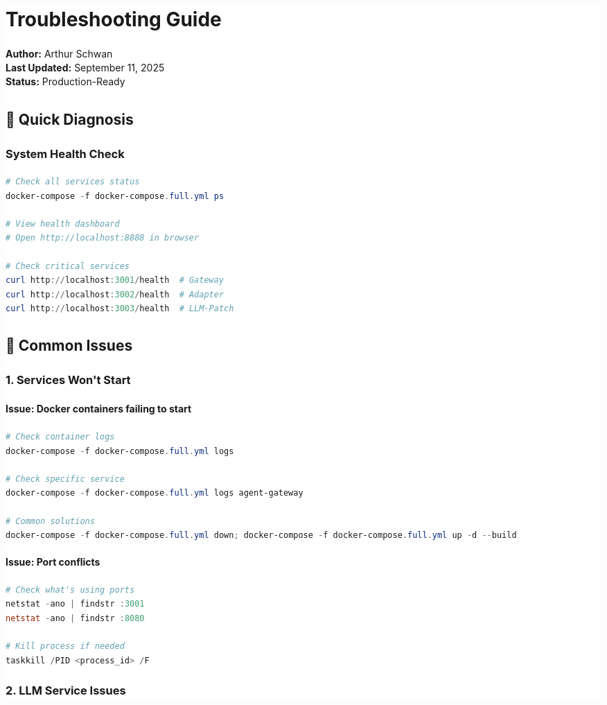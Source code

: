 # Troubleshooting Guide

**Author:** Arthur Schwan  
**Last Updated:** September 11, 2025  
**Status:** Production-Ready

## 🔧 Quick Diagnosis

### System Health Check
```powershell
# Check all services status
docker-compose -f docker-compose.full.yml ps

# View health dashboard
# Open http://localhost:8888 in browser

# Check critical services
curl http://localhost:3001/health  # Gateway
curl http://localhost:3002/health  # Adapter
curl http://localhost:3003/health  # LLM-Patch
```

## 🚨 Common Issues

### 1. Services Won't Start

#### Issue: Docker containers failing to start
```powershell
# Check container logs
docker-compose -f docker-compose.full.yml logs

# Check specific service
docker-compose -f docker-compose.full.yml logs agent-gateway

# Common solutions
docker-compose -f docker-compose.full.yml down; docker-compose -f docker-compose.full.yml up -d --build
```

#### Issue: Port conflicts
```powershell
# Check what's using ports
netstat -ano | findstr :3001
netstat -ano | findstr :8080

# Kill process if needed
taskkill /PID <process_id> /F
```

### 2. LLM Service Issues
